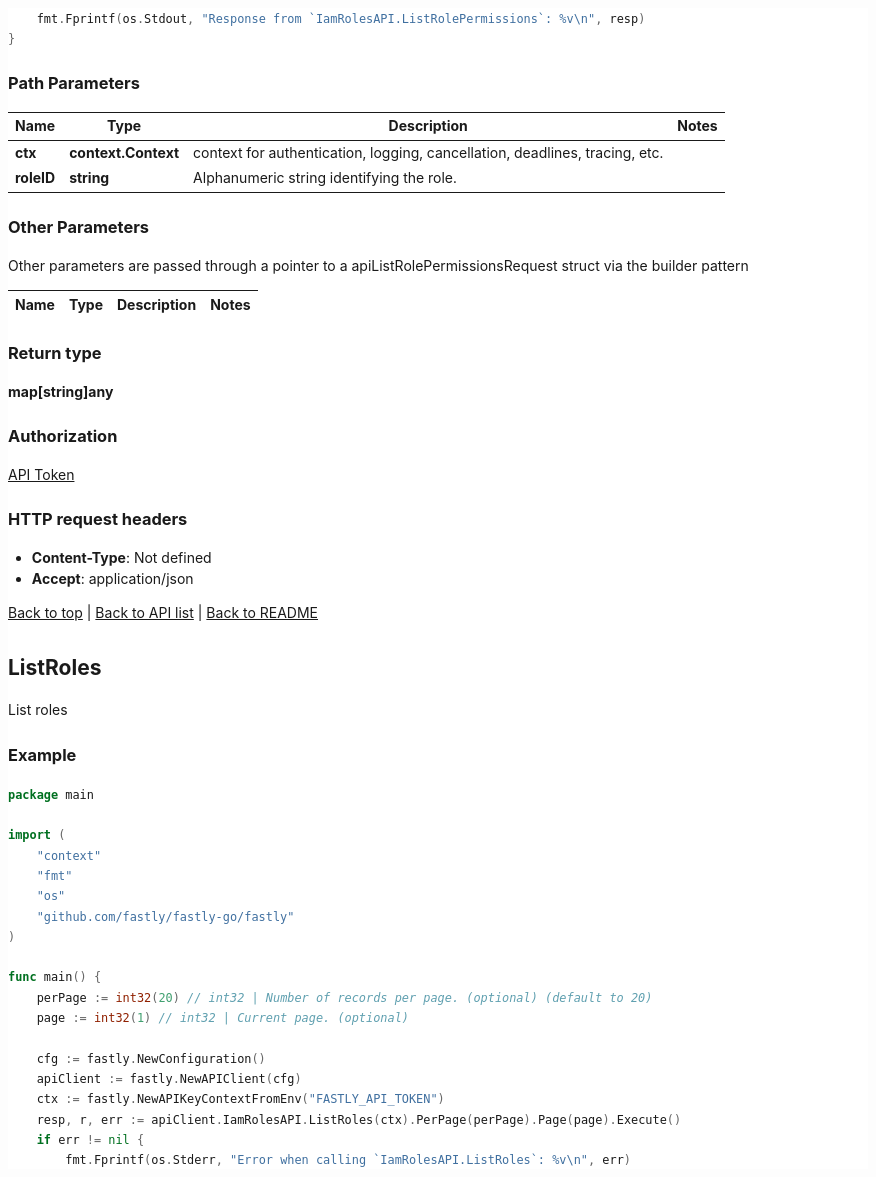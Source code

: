 ```go
    fmt.Fprintf(os.Stdout, "Response from `IamRolesAPI.ListRolePermissions`: %v\n", resp)
}
```

### Path Parameters


Name | Type | Description  | Notes
------------- | ------------- | ------------- | -------------
**ctx** | **context.Context** | context for authentication, logging, cancellation, deadlines, tracing, etc.
**roleID** | **string** | Alphanumeric string identifying the role. | 

### Other Parameters

Other parameters are passed through a pointer to a apiListRolePermissionsRequest struct via the builder pattern


Name | Type | Description  | Notes
------------- | ------------- | ------------- | -------------


### Return type

**map[string]any**

### Authorization

[API Token](https://developer.fastly.com/reference/api/#authentication)

### HTTP request headers

- **Content-Type**: Not defined
- **Accept**: application/json

[Back to top](#) | [Back to API list](../README.md#documentation-for-api-endpoints) | [Back to README](../README.md)


## ListRoles

List roles



### Example

```go
package main

import (
    "context"
    "fmt"
    "os"
    "github.com/fastly/fastly-go/fastly"
)

func main() {
    perPage := int32(20) // int32 | Number of records per page. (optional) (default to 20)
    page := int32(1) // int32 | Current page. (optional)

    cfg := fastly.NewConfiguration()
    apiClient := fastly.NewAPIClient(cfg)
    ctx := fastly.NewAPIKeyContextFromEnv("FASTLY_API_TOKEN")
    resp, r, err := apiClient.IamRolesAPI.ListRoles(ctx).PerPage(perPage).Page(page).Execute()
    if err != nil {
        fmt.Fprintf(os.Stderr, "Error when calling `IamRolesAPI.ListRoles`: %v\n", err)
```